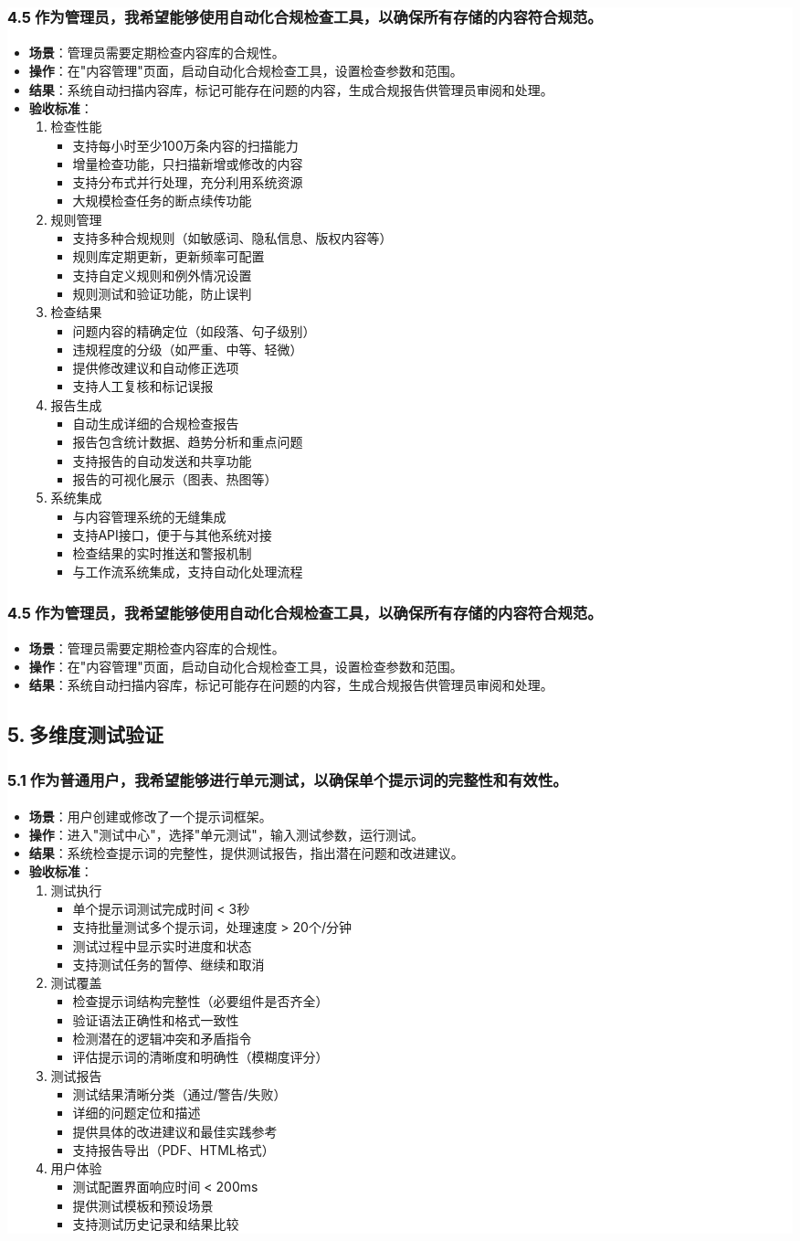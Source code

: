 ### 4.5 作为管理员，我希望能够使用自动化合规检查工具，以确保所有存储的内容符合规范。
- **场景**：管理员需要定期检查内容库的合规性。
- **操作**：在"内容管理"页面，启动自动化合规检查工具，设置检查参数和范围。
- **结果**：系统自动扫描内容库，标记可能存在问题的内容，生成合规报告供管理员审阅和处理。
- **验收标准**：
  1. 检查性能
     - 支持每小时至少100万条内容的扫描能力
     - 增量检查功能，只扫描新增或修改的内容
     - 支持分布式并行处理，充分利用系统资源
     - 大规模检查任务的断点续传功能
  2. 规则管理
     - 支持多种合规规则（如敏感词、隐私信息、版权内容等）
     - 规则库定期更新，更新频率可配置
     - 支持自定义规则和例外情况设置
     - 规则测试和验证功能，防止误判
  3. 检查结果
     - 问题内容的精确定位（如段落、句子级别）
     - 违规程度的分级（如严重、中等、轻微）
     - 提供修改建议和自动修正选项
     - 支持人工复核和标记误报
  4. 报告生成
     - 自动生成详细的合规检查报告
     - 报告包含统计数据、趋势分析和重点问题
     - 支持报告的自动发送和共享功能
     - 报告的可视化展示（图表、热图等）
  5. 系统集成
     - 与内容管理系统的无缝集成
     - 支持API接口，便于与其他系统对接
     - 检查结果的实时推送和警报机制
     - 与工作流系统集成，支持自动化处理流程

### 4.5 作为管理员，我希望能够使用自动化合规检查工具，以确保所有存储的内容符合规范。
- **场景**：管理员需要定期检查内容库的合规性。
- **操作**：在"内容管理"页面，启动自动化合规检查工具，设置检查参数和范围。
- **结果**：系统自动扫描内容库，标记可能存在问题的内容，生成合规报告供管理员审阅和处理。

## 5. 多维度测试验证
### 5.1 作为普通用户，我希望能够进行单元测试，以确保单个提示词的完整性和有效性。
- **场景**：用户创建或修改了一个提示词框架。
- **操作**：进入"测试中心"，选择"单元测试"，输入测试参数，运行测试。
- **结果**：系统检查提示词的完整性，提供测试报告，指出潜在问题和改进建议。
- **验收标准**：
  1. 测试执行
     - 单个提示词测试完成时间 < 3秒
     - 支持批量测试多个提示词，处理速度 > 20个/分钟
     - 测试过程中显示实时进度和状态
     - 支持测试任务的暂停、继续和取消
  2. 测试覆盖
     - 检查提示词结构完整性（必要组件是否齐全）
     - 验证语法正确性和格式一致性
     - 检测潜在的逻辑冲突和矛盾指令
     - 评估提示词的清晰度和明确性（模糊度评分）
  3. 测试报告
     - 测试结果清晰分类（通过/警告/失败）
     - 详细的问题定位和描述
     - 提供具体的改进建议和最佳实践参考
     - 支持报告导出（PDF、HTML格式）
  4. 用户体验
     - 测试配置界面响应时间 < 200ms
     - 提供测试模板和预设场景
     - 支持测试历史记录和结果比较